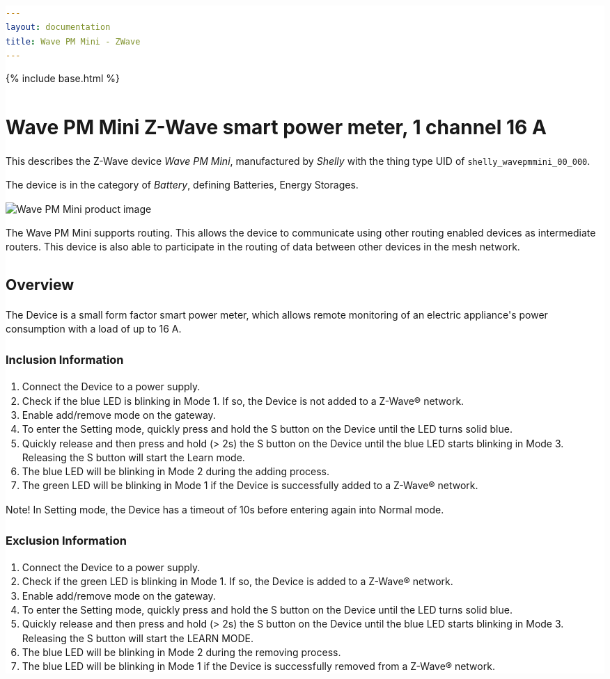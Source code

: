 ```yaml
---
layout: documentation
title: Wave PM Mini - ZWave
---
```


{% include base.html %}

# Wave PM Mini Z-Wave smart power meter, 1 channel 16 A
This describes the Z-Wave device *Wave PM Mini*, manufactured by *Shelly* with the thing type UID of ```shelly_wavepmmini_00_000```.

The device is in the category of *Battery*, defining Batteries, Energy Storages.

![Wave PM Mini product image](https://opensmarthouse.org/zwavedatabase/1638/image/)


The Wave PM Mini supports routing. This allows the device to communicate using other routing enabled devices as intermediate routers.  This device is also able to participate in the routing of data between other devices in the mesh network.

## Overview

The Device is a small form factor smart power meter, which allows remote monitoring of an electric appliance's power consumption with a load of up to 16 A.

### Inclusion Information

  1. Connect the Device to a power supply.
  2. Check if the blue LED is blinking in Mode 1. If so, the Device is not added to a Z-Wave® network.
  3. Enable add/remove mode on the gateway.
  4. To enter the Setting mode, quickly press and hold the S button on the Device until the LED turns solid blue.
  5. Quickly release and then press and hold (> 2s) the S button on the Device until the blue LED starts blinking in Mode 3. Releasing the S button will start the Learn mode.
  6. The blue LED will be blinking in Mode 2 during the adding process.
  7. The green LED will be blinking in Mode 1 if the Device is successfully added to a Z-Wave® network.

Note! In Setting mode, the Device has a timeout of 10s before entering again into Normal mode.

### Exclusion Information

  1. Connect the Device to a power supply.
  2. Check if the green LED is blinking in Mode 1. If so, the Device is added to a Z-Wave® network.
  3. Enable add/remove mode on the gateway.
  4. To enter the Setting mode, quickly press and hold the S button on the Device until the LED turns solid blue.
  5. Quickly release and then press and hold (> 2s) the S button on the Device until the blue LED starts blinking in Mode 3. Releasing the S button will start the LEARN MODE.
  6. The blue LED will be blinking in Mode 2 during the removing process.
  7. The blue LED will be blinking in Mode 1 if the Device is successfully removed from a Z-Wave® network.
